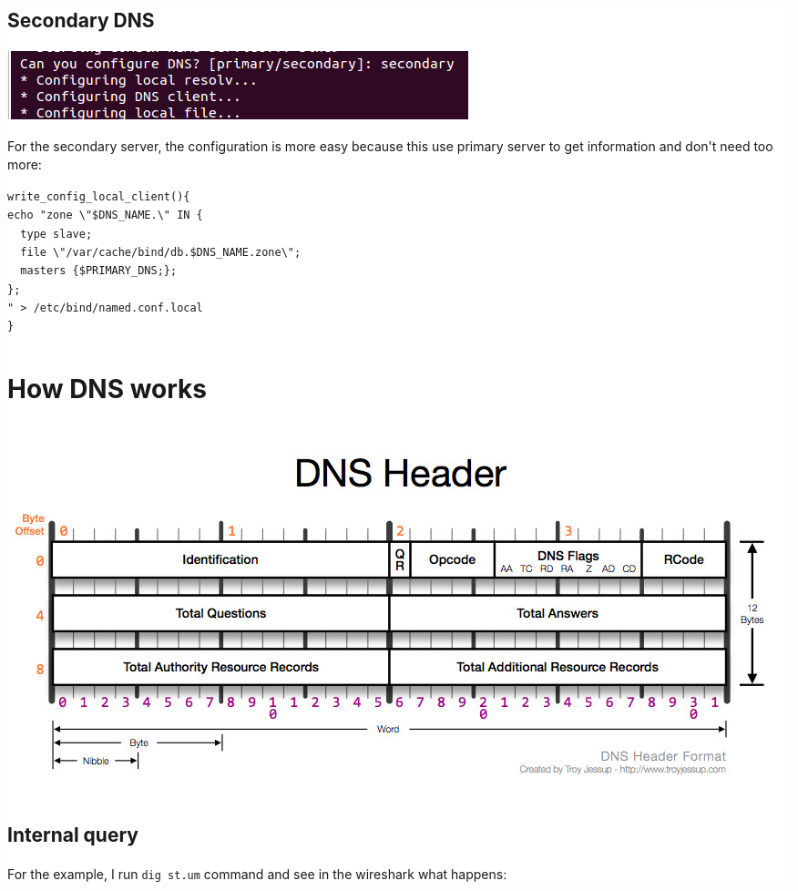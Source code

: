 ## Secondary DNS

![](assets/dns-install-secondary.png)

For the secondary server, the configuration is more easy because this use primary server to get information and don't need too more:

```
write_config_local_client(){
echo "zone \"$DNS_NAME.\" IN {
  type slave;
  file \"/var/cache/bind/db.$DNS_NAME.zone\";
  masters {$PRIMARY_DNS;};
};
" > /etc/bind/named.conf.local
}
```

# How DNS works

![](assets/dns-header.jpg)

## Internal query

For the example, I run `dig st.um` command and see in the wireshark what happens:
